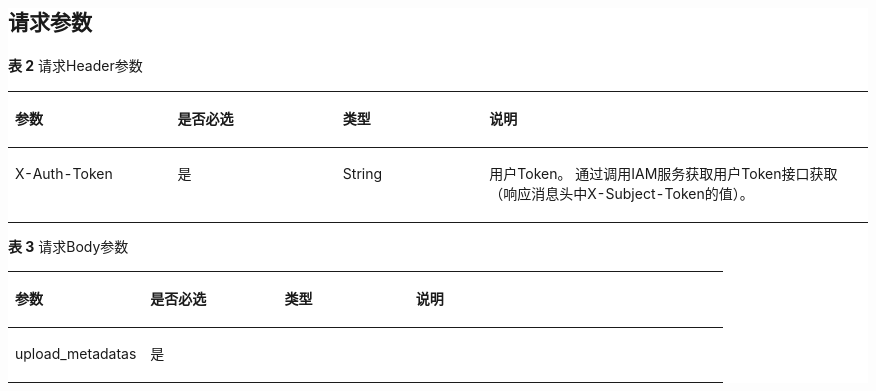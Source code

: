 ## 请求参数<a name="section1933373275414"></a>

**表 2**  请求Header参数

<a name="HeaderParameter"></a>
<table><thead align="left"><tr id="vod_04_0196_row1359311223199"><th class="cellrowborder" valign="top" width="18.89%" id="mcps1.2.5.1.1"><p id="vod_04_0196_p959302213191"><a name="vod_04_0196_p959302213191"></a><a name="vod_04_0196_p959302213191"></a>参数</p>
</th>
<th class="cellrowborder" valign="top" width="19.23%" id="mcps1.2.5.1.2"><p id="vod_04_0196_p10968335203313"><a name="vod_04_0196_p10968335203313"></a><a name="vod_04_0196_p10968335203313"></a>是否必选</p>
</th>
<th class="cellrowborder" valign="top" width="17.04%" id="mcps1.2.5.1.3"><p id="vod_04_0196_p6594132291914"><a name="vod_04_0196_p6594132291914"></a><a name="vod_04_0196_p6594132291914"></a>类型</p>
</th>
<th class="cellrowborder" valign="top" width="44.84%" id="mcps1.2.5.1.4"><p id="vod_04_0196_p1659492213198"><a name="vod_04_0196_p1659492213198"></a><a name="vod_04_0196_p1659492213198"></a>说明</p>
</th>
</tr>
</thead>
<tbody><tr id="vod_04_0196_row5593132218192"><td class="cellrowborder" valign="top" width="18.89%" headers="mcps1.2.5.1.1 "><p id="vod_04_0196_p959417226199"><a name="vod_04_0196_p959417226199"></a><a name="vod_04_0196_p959417226199"></a>X-Auth-Token</p>
</td>
<td class="cellrowborder" valign="top" width="19.23%" headers="mcps1.2.5.1.2 "><p id="vod_04_0196_p189688351336"><a name="vod_04_0196_p189688351336"></a><a name="vod_04_0196_p189688351336"></a>是</p>
</td>
<td class="cellrowborder" valign="top" width="17.04%" headers="mcps1.2.5.1.3 "><p id="vod_04_0196_p5594132231911"><a name="vod_04_0196_p5594132231911"></a><a name="vod_04_0196_p5594132231911"></a>String</p>
</td>
<td class="cellrowborder" valign="top" width="44.84%" headers="mcps1.2.5.1.4 "><p id="vod_04_0196_p1159416229196"><a name="vod_04_0196_p1159416229196"></a><a name="vod_04_0196_p1159416229196"></a>用户Token。 通过调用IAM服务获取用户Token接口获取（响应消息头中X-Subject-Token的值）。</p>
</td>
</tr>
</tbody>
</table>

**表 3**  请求Body参数

<a name="table74725217556"></a>
<table><thead align="left"><tr id="row747310205515"><th class="cellrowborder" valign="top" width="18.93%" id="mcps1.2.5.1.1"><p id="p64743265511"><a name="p64743265511"></a><a name="p64743265511"></a>参数</p>
</th>
<th class="cellrowborder" valign="top" width="18.77%" id="mcps1.2.5.1.2"><p id="p10819193985118"><a name="p10819193985118"></a><a name="p10819193985118"></a>是否必选</p>
</th>
<th class="cellrowborder" valign="top" width="18.34%" id="mcps1.2.5.1.3"><p id="p1947422165516"><a name="p1947422165516"></a><a name="p1947422165516"></a>类型</p>
</th>
<th class="cellrowborder" valign="top" width="43.96%" id="mcps1.2.5.1.4"><p id="p5474326551"><a name="p5474326551"></a><a name="p5474326551"></a>说明</p>
</th>
</tr>
</thead>
<tbody><tr id="row947419205511"><td class="cellrowborder" valign="top" width="18.93%" headers="mcps1.2.5.1.1 "><p id="p992219262575"><a name="p992219262575"></a><a name="p992219262575"></a>upload_metadatas</p>
</td>
<td class="cellrowborder" valign="top" width="18.77%" headers="mcps1.2.5.1.2 "><p id="p4817153915114"><a name="p4817153915114"></a><a name="p4817153915114"></a>是</p>